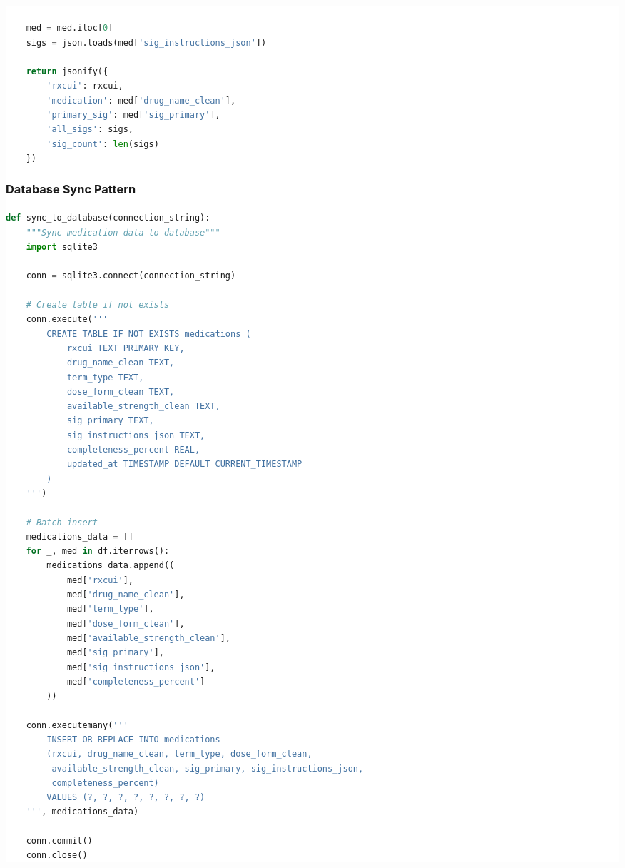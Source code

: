 ```python
    
    med = med.iloc[0]
    sigs = json.loads(med['sig_instructions_json'])
    
    return jsonify({
        'rxcui': rxcui,
        'medication': med['drug_name_clean'],
        'primary_sig': med['sig_primary'],
        'all_sigs': sigs,
        'sig_count': len(sigs)
    })
```

### Database Sync Pattern

```python
def sync_to_database(connection_string):
    """Sync medication data to database"""
    import sqlite3
    
    conn = sqlite3.connect(connection_string)
    
    # Create table if not exists
    conn.execute('''
        CREATE TABLE IF NOT EXISTS medications (
            rxcui TEXT PRIMARY KEY,
            drug_name_clean TEXT,
            term_type TEXT,
            dose_form_clean TEXT,
            available_strength_clean TEXT,
            sig_primary TEXT,
            sig_instructions_json TEXT,
            completeness_percent REAL,
            updated_at TIMESTAMP DEFAULT CURRENT_TIMESTAMP
        )
    ''')
    
    # Batch insert
    medications_data = []
    for _, med in df.iterrows():
        medications_data.append((
            med['rxcui'],
            med['drug_name_clean'],
            med['term_type'],
            med['dose_form_clean'],
            med['available_strength_clean'],
            med['sig_primary'],
            med['sig_instructions_json'],
            med['completeness_percent']
        ))
    
    conn.executemany('''
        INSERT OR REPLACE INTO medications 
        (rxcui, drug_name_clean, term_type, dose_form_clean, 
         available_strength_clean, sig_primary, sig_instructions_json, 
         completeness_percent) 
        VALUES (?, ?, ?, ?, ?, ?, ?, ?)
    ''', medications_data)
    
    conn.commit()
    conn.close()
```
